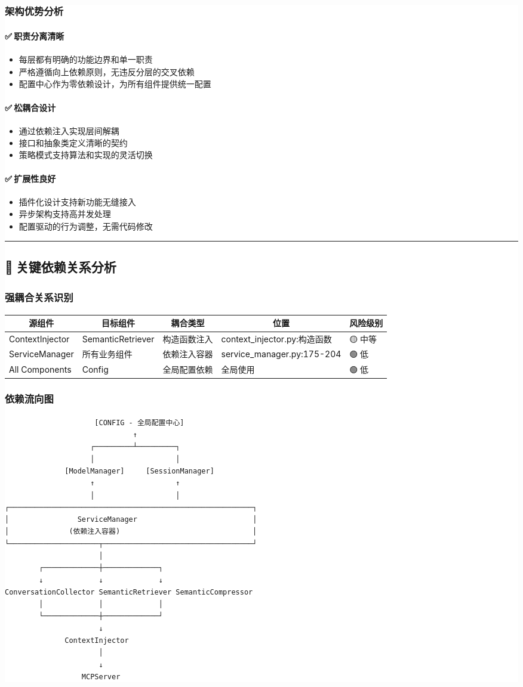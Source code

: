 ### 架构优势分析

#### ✅ 职责分离清晰
- 每层都有明确的功能边界和单一职责
- 严格遵循向上依赖原则，无违反分层的交叉依赖
- 配置中心作为零依赖设计，为所有组件提供统一配置

#### ✅ 松耦合设计
- 通过依赖注入实现层间解耦
- 接口和抽象类定义清晰的契约
- 策略模式支持算法和实现的灵活切换

#### ✅ 扩展性良好
- 插件化设计支持新功能无缝接入
- 异步架构支持高并发处理
- 配置驱动的行为调整，无需代码修改

---

## 🔗 关键依赖关系分析

### 强耦合关系识别

| 源组件 | 目标组件 | 耦合类型 | 位置 | 风险级别 |
|--------|----------|----------|------|----------|
| ContextInjector | SemanticRetriever | 构造函数注入 | context_injector.py:构造函数 | 🟡 中等 |
| ServiceManager | 所有业务组件 | 依赖注入容器 | service_manager.py:175-204 | 🟢 低 |
| All Components | Config | 全局配置依赖 | 全局使用 | 🟢 低 |

### 依赖流向图

```
                     [CONFIG - 全局配置中心]
                              ↑
                    ┌─────────┴─────────┐
                    │                   │
              [ModelManager]     [SessionManager]
                    ↑                   ↑
                    │                   │
┌─────────────────────────────────────────────────────────┐
│                ServiceManager                           │
│              (依赖注入容器)                               │
└─────────────────────┬───────────────────────────────────┘
                      │
        ┌─────────────┼─────────────┐
        ↓             ↓             ↓
ConversationCollector SemanticRetriever SemanticCompressor
        │             │             │
        └─────────────┼─────────────┘
                      ↓
              ContextInjector
                      │
                      ↓
                  MCPServer
```
